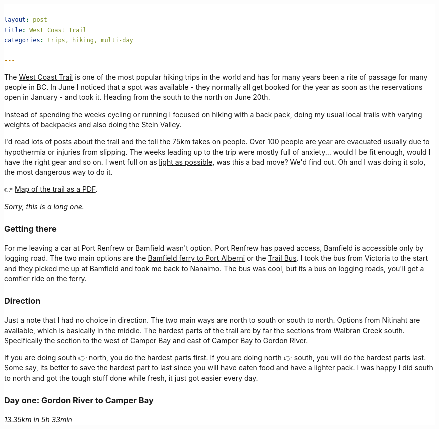 ```yaml
---
layout: post
title: West Coast Trail
categories: trips, hiking, multi-day

---
```


The <a href="https://www.pc.gc.ca/en/pn-np/bc/pacificrim/activ/SCO-WCT">West Coast Trail</a> is one of the most popular hiking trips in the world and has for many years been a rite of passage for many people in BC. In June I noticed that a spot was available - they normally all get booked for the year as soon as the reservations open in January - and took it. Heading from the south to the north on June 20th.

Instead of spending the weeks cycling or running I focused on hiking with a back pack, doing my usual local trails with varying weights of backpacks and also doing the <a href="/2022-06-25-stein-valley.html">Stein Valley</a>.

I'd read lots of posts about the trail and the toll the 75km takes on people. Over 100 people are year are evacuated usually due to hypothermia or injuries from slipping. The weeks leading up to the trip were mostly full of anxiety... would I be fit enough, would I have the right gear and so on. I went full on as <a href="/2022-06-25-packing-light.html">light as possible</a>, was this a bad move? We'd find out. Oh and I was doing it solo, the most dangerous way to do it.

👉 <a href="https://pcweb.azureedge.net/-/media/pn-np/bc/pacificrim/WET4/visit/PDF/2019-WCT-Map_EN.pdf">Map of the trail as a PDF</a>.

*Sorry, this is a long one.*

### Getting there

For me leaving a car at Port Renfrew or Bamfield wasn't option. Port Renfrew has paved access, Bamfield is accessible only by logging road. The two main options are the <a href="https://ladyrosemarine.com/schedule-rates">Bamfield ferry to Port Alberni</a> or the <a href="https://trailbus.com/">Trail Bus</a>. I took the bus from Victoria to the start and they picked me up at Bamfield and took me back to Nanaimo. The bus was cool, but its a bus on logging roads, you'll get a comfier ride on the ferry.

### Direction

Just a note that I had no choice in direction. The two main ways are north to south or south to north. Options from Nitinaht are available, which is basically in the middle. The hardest parts of the trail are by far the sections from Walbran Creek south. Specifically the section to the west of Camper Bay and east of Camper Bay to Gordon River.

If you are doing south 👉 north, you do the hardest parts first. If you are doing north 👉 south, you will do the hardest parts last. Some say, its better to save the hardest part to last since you will have eaten food and have a lighter pack. I was happy I did south to north and got the tough stuff done while fresh, it just got easier every day.

### Day one: Gordon River to Camper Bay

*13.35km in 5h 33min*
